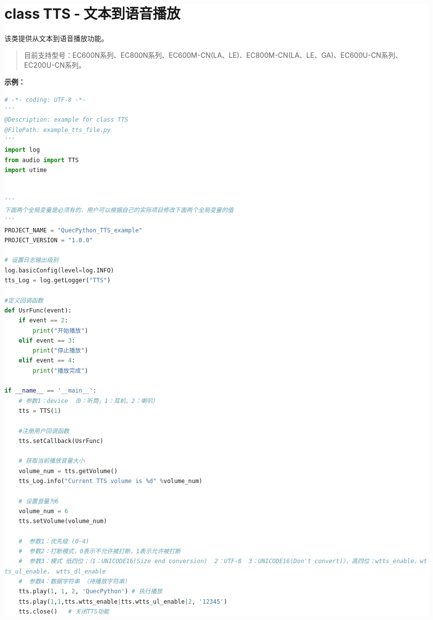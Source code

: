 

# class TTS - 文本到语音播放 

该类提供从文本到语音播放功能。

> 目前支持型号：EC600N系列、EC800N系列、EC600M-CN(LA、LE)、EC800M-CN(LA、LE、GA)、EC600U-CN系列、EC200U-CN系列。

**示例：**

```python
# -*- coding: UTF-8 -*-
'''
@Description: example for class TTS
@FilePath: example_tts_file.py
'''
import log
from audio import TTS
import utime


'''
下面两个全局变量是必须有的，用户可以根据自己的实际项目修改下面两个全局变量的值
'''
PROJECT_NAME = "QuecPython_TTS_example"
PROJECT_VERSION = "1.0.0"

# 设置日志输出级别
log.basicConfig(level=log.INFO)
tts_Log = log.getLogger("TTS")

#定义回调函数
def UsrFunc(event):
    if event == 2:
        print("开始播放")
    elif event == 3:
        print("停止播放")
    elif event == 4:
        print("播放完成")

if __name__ == '__main__':
    # 参数1：device （0：听筒，1：耳机，2：喇叭）
    tts = TTS(1)
    
    #注册用户回调函数
    tts.setCallback(UsrFunc)
    
    # 获取当前播放音量大小
    volume_num = tts.getVolume()
    tts_Log.info("Current TTS volume is %d" %volume_num)
	
    # 设置音量为6
    volume_num = 6
    tts.setVolume(volume_num)
    
    #  参数1：优先级 (0-4)
    #  参数2：打断模式，0表示不允许被打断，1表示允许被打断
    #  参数3：模式 低四位：（1：UNICODE16(Size end conversion)  2：UTF-8  3：UNICODE16(Don't convert)），高四位：wtts_enable，wtts_ul_enable， wtts_dl_enable
    #  参数4：数据字符串 （待播放字符串）
    tts.play(1, 1, 2, 'QuecPython') # 执行播放
    tts.play(1,1,tts.wtts_enable|tts.wtts_ul_enable|2, '12345')
    tts.close()   # 关闭TTS功能
```
